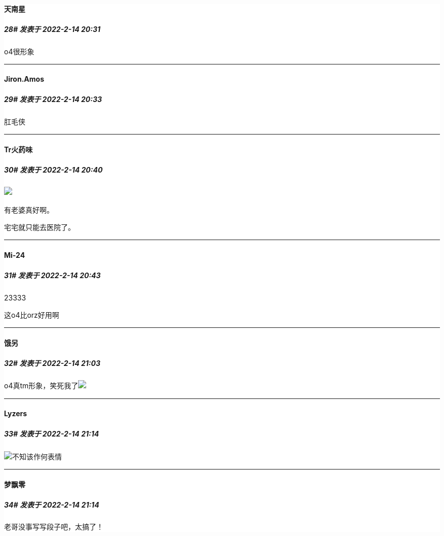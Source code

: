 ####  天南星  
##### 28#       发表于 2022-2-14 20:31

o4很形象

*****

####  Jiron.Amos  
##### 29#       发表于 2022-2-14 20:33

肛毛侠

*****

####  Tr火药味  
##### 30#       发表于 2022-2-14 20:40

<img src="https://static.saraba1st.com/image/smiley/face2017/001.png" referrerpolicy="no-referrer">

有老婆真好啊。

宅宅就只能去医院了。



*****

####  Mi-24  
##### 31#       发表于 2022-2-14 20:43

23333

这o4比orz好用啊

*****

####  饿另  
##### 32#       发表于 2022-2-14 21:03

o4真tm形象，笑死我了<img src="https://static.saraba1st.com/image/smiley/face2017/209.gif" referrerpolicy="no-referrer">

*****

####  Lyzers  
##### 33#       发表于 2022-2-14 21:14

<img src="https://static.saraba1st.com/image/smiley/face2017/018.png" referrerpolicy="no-referrer">不知该作何表情

*****

####  梦飘零  
##### 34#       发表于 2022-2-14 21:14

老哥没事写写段子吧，太搞了！
